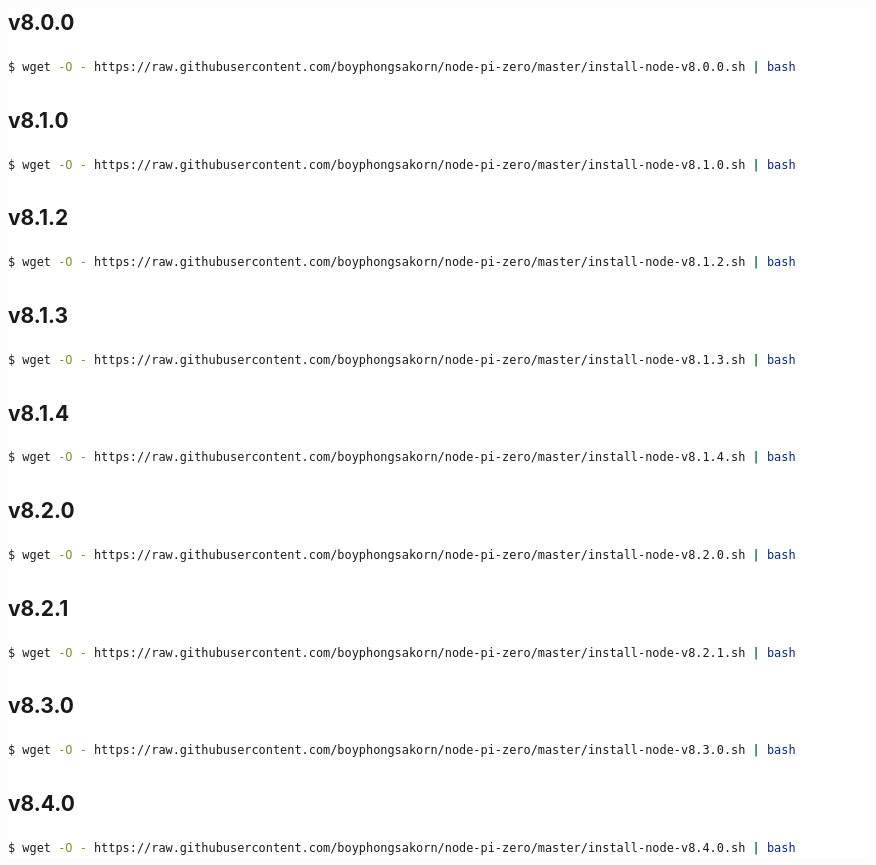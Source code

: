 ## v8.0.0
```sh
$ wget -O - https://raw.githubusercontent.com/boyphongsakorn/node-pi-zero/master/install-node-v8.0.0.sh | bash
```

## v8.1.0
```sh
$ wget -O - https://raw.githubusercontent.com/boyphongsakorn/node-pi-zero/master/install-node-v8.1.0.sh | bash
```

## v8.1.2
```sh
$ wget -O - https://raw.githubusercontent.com/boyphongsakorn/node-pi-zero/master/install-node-v8.1.2.sh | bash
```

## v8.1.3
```sh
$ wget -O - https://raw.githubusercontent.com/boyphongsakorn/node-pi-zero/master/install-node-v8.1.3.sh | bash
```

## v8.1.4
```sh
$ wget -O - https://raw.githubusercontent.com/boyphongsakorn/node-pi-zero/master/install-node-v8.1.4.sh | bash
```

## v8.2.0
```sh
$ wget -O - https://raw.githubusercontent.com/boyphongsakorn/node-pi-zero/master/install-node-v8.2.0.sh | bash
```

## v8.2.1
```sh
$ wget -O - https://raw.githubusercontent.com/boyphongsakorn/node-pi-zero/master/install-node-v8.2.1.sh | bash
```

## v8.3.0
```sh
$ wget -O - https://raw.githubusercontent.com/boyphongsakorn/node-pi-zero/master/install-node-v8.3.0.sh | bash
```

## v8.4.0
```sh
$ wget -O - https://raw.githubusercontent.com/boyphongsakorn/node-pi-zero/master/install-node-v8.4.0.sh | bash
```
